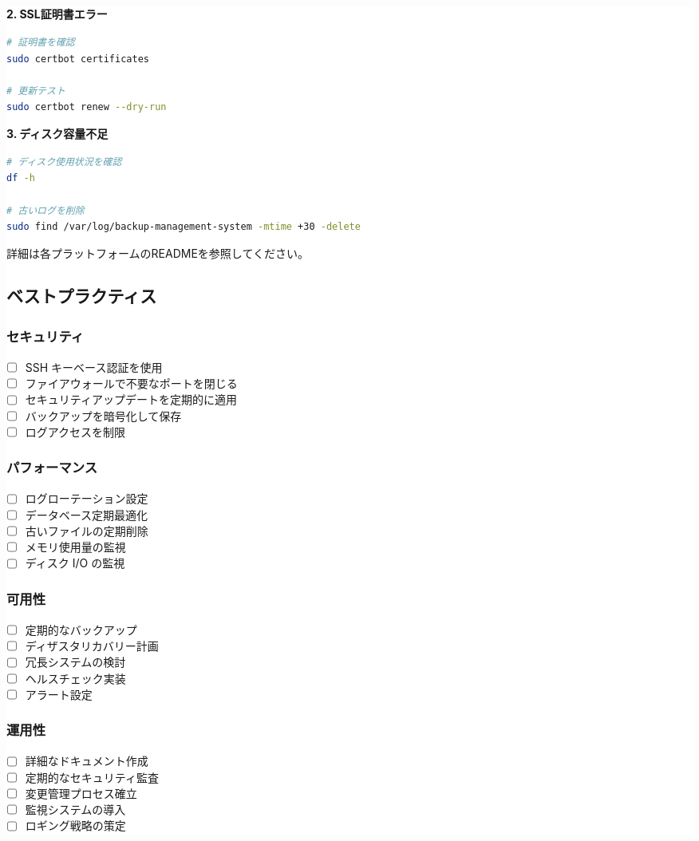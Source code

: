 **2. SSL証明書エラー**

```bash
# 証明書を確認
sudo certbot certificates

# 更新テスト
sudo certbot renew --dry-run
```

**3. ディスク容量不足**

```bash
# ディスク使用状況を確認
df -h

# 古いログを削除
sudo find /var/log/backup-management-system -mtime +30 -delete
```

詳細は各プラットフォームのREADMEを参照してください。

## ベストプラクティス

### セキュリティ

- [ ] SSH キーベース認証を使用
- [ ] ファイアウォールで不要なポートを閉じる
- [ ] セキュリティアップデートを定期的に適用
- [ ] バックアップを暗号化して保存
- [ ] ログアクセスを制限

### パフォーマンス

- [ ] ログローテーション設定
- [ ] データベース定期最適化
- [ ] 古いファイルの定期削除
- [ ] メモリ使用量の監視
- [ ] ディスク I/O の監視

### 可用性

- [ ] 定期的なバックアップ
- [ ] ディザスタリカバリー計画
- [ ] 冗長システムの検討
- [ ] ヘルスチェック実装
- [ ] アラート設定

### 運用性

- [ ] 詳細なドキュメント作成
- [ ] 定期的なセキュリティ監査
- [ ] 変更管理プロセス確立
- [ ] 監視システムの導入
- [ ] ロギング戦略の策定
